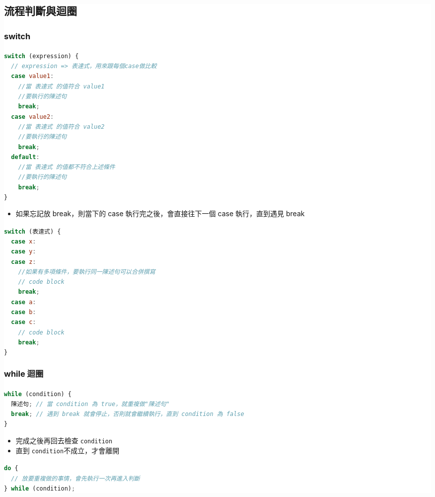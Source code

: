 ## 流程判斷與迴圈

### switch

```javascript
switch (expression) {
  // expression => 表達式，用來跟每個case做比較
  case value1:
    //當 表達式 的值符合 value1
    //要執行的陳述句
    break;
  case value2:
    //當 表達式 的值符合 value2
    //要執行的陳述句
    break;
  default:
    //當 表達式 的值都不符合上述條件
    //要執行的陳述句
    break;
}
```

- 如果忘記放 break，則當下的 case 執行完之後，會直接往下一個 case 執行，直到遇見 break

```javascript
switch (表達式) {
  case x:
  case y:
  case z:
    //如果有多項條件，要執行同一陳述句可以合併撰寫
    // code block
    break;
  case a:
  case b:
  case c:
    // code block
    break;
}
```

### while 迴圈

```javascript
while (condition) {
  陳述句; // 當 condition 為 true，就重複做"陳述句"
  break; // 遇到 break 就會停止，否則就會繼續執行，直到 condition 為 false
}
```

- 完成之後再回去檢查 `condition`
- 直到 `condition`不成立，才會離開

```javascript
do {
  // 放要重複做的事情，會先執行一次再進入判斷
} while (condition);
```
